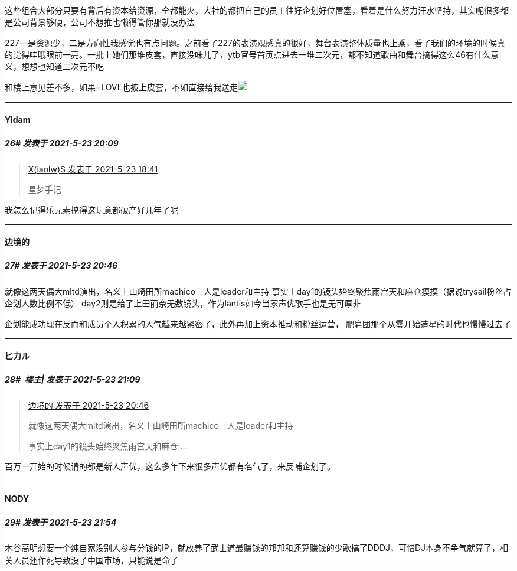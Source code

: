 
这些组合大部分只要有背后有资本给资源，全都能火，大社的都把自己的员工往好企划好位置塞，看着是什么努力汗水坚持，其实呢很多都是公司背景够硬，公司不想推也懒得管你那就没办法

227一是资源少，二是方向性我感觉也有点问题。之前看了227的表演观感真的很好，舞台表演整体质量也上乘，看了我们的环境的时候真的觉得哇哦眼前一亮。一批上她们那堆皮套，直接没味儿了，ytb官号首页点进去一堆二次元，都不知道歌曲和舞台搞得这么46有什么意义，想想也知道二次元不吃

和楼上意见差不多，如果=LOVE也披上皮套，不如直接给我送走<img src="https://static.saraba1st.com/image/smiley/face2017/067.png" referrerpolicy="no-referrer">


*****

####  Yidam  
##### 26#       发表于 2021-5-23 20:09


<blockquote><a href="httphttps://bbs.saraba1st.com/2b/forum.php?mod=redirect&amp;goto=findpost&amp;pid=51345689&amp;ptid=2005591" target="_blank">X(iaolw)S 发表于 2021-5-23 18:41</a>

星梦手记</blockquote>
我怎么记得乐元素搞得这玩意都破产好几年了呢


*****

####  边境的  
##### 27#       发表于 2021-5-23 20:46


就像这两天偶大mltd演出，名义上山崎田所machico三人是leader和主持
事实上day1的镜头始终聚焦雨宫天和麻仓摸摸（据说trysail粉丝占企划人数比例不低）
day2则是给了上田丽奈无数镜头，作为lantis如今当家声优歌手也是无可厚非

企划能成功现在反而和成员个人积累的人气越来越紧密了，此外再加上资本推动和粉丝运营，
肥皂团那个从零开始造星的时代也慢慢过去了


*****

####  匕力ル  
##### 28#         楼主| 发表于 2021-5-23 21:09


<blockquote><a href="httphttps://bbs.saraba1st.com/2b/forum.php?mod=redirect&amp;goto=findpost&amp;pid=51346991&amp;ptid=2005591" target="_blank">边境的 发表于 2021-5-23 20:46</a>

就像这两天偶大mltd演出，名义上山崎田所machico三人是leader和主持

事实上day1的镜头始终聚焦雨宫天和麻仓 ...</blockquote>
百万一开始的时候请的都是新人声优，这么多年下来很多声优都有名气了，来反哺企划了。


*****

####  NODY  
##### 29#       发表于 2021-5-23 21:54


木谷高明想要一个纯自家没别人参与分钱的IP，就放养了武士道最赚钱的邦邦和还算赚钱的少歌搞了DDDJ，可惜DJ本身不争气就算了，相关人员还作死导致没了中国市场，只能说是命了
